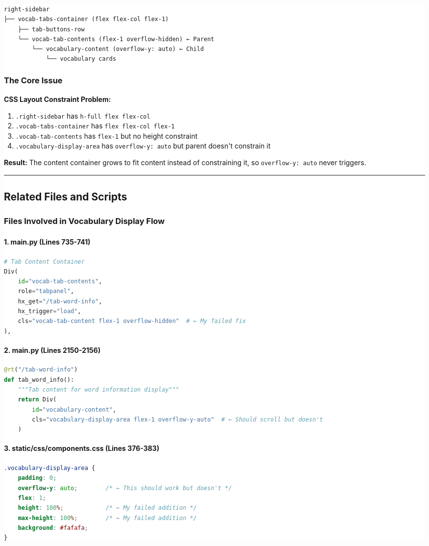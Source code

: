 ```
right-sidebar
├── vocab-tabs-container (flex flex-col flex-1)
    ├── tab-buttons-row
    └── vocab-tab-contents (flex-1 overflow-hidden) ← Parent
        └── vocabulary-content (overflow-y: auto) ← Child
            └── vocabulary cards
```

### The Core Issue
**CSS Layout Constraint Problem:**
1. `.right-sidebar` has `h-full flex flex-col`
2. `.vocab-tabs-container` has `flex flex-col flex-1` 
3. `.vocab-tab-contents` has `flex-1` but no height constraint
4. `.vocabulary-display-area` has `overflow-y: auto` but parent doesn't constrain it

**Result:** The content container grows to fit content instead of constraining it, so `overflow-y: auto` never triggers.

---

## Related Files and Scripts

### Files Involved in Vocabulary Display Flow

#### 1. **main.py** (Lines 735-741)
```python
# Tab Content Container
Div(
    id="vocab-tab-contents", 
    role="tabpanel", 
    hx_get="/tab-word-info", 
    hx_trigger="load",
    cls="vocab-tab-content flex-1 overflow-hidden"  # ← My failed fix
),
```

#### 2. **main.py** (Lines 2150-2156)
```python
@rt("/tab-word-info")
def tab_word_info():
    """Tab content for word information display"""
    return Div(
        id="vocabulary-content",
        cls="vocabulary-display-area flex-1 overflow-y-auto"  # ← Should scroll but doesn't
    )
```

#### 3. **static/css/components.css** (Lines 376-383)
```css
.vocabulary-display-area {
    padding: 0;
    overflow-y: auto;        /* ← This should work but doesn't */
    flex: 1;
    height: 100%;            /* ← My failed addition */
    max-height: 100%;        /* ← My failed addition */
    background: #fafafa;
}
```
